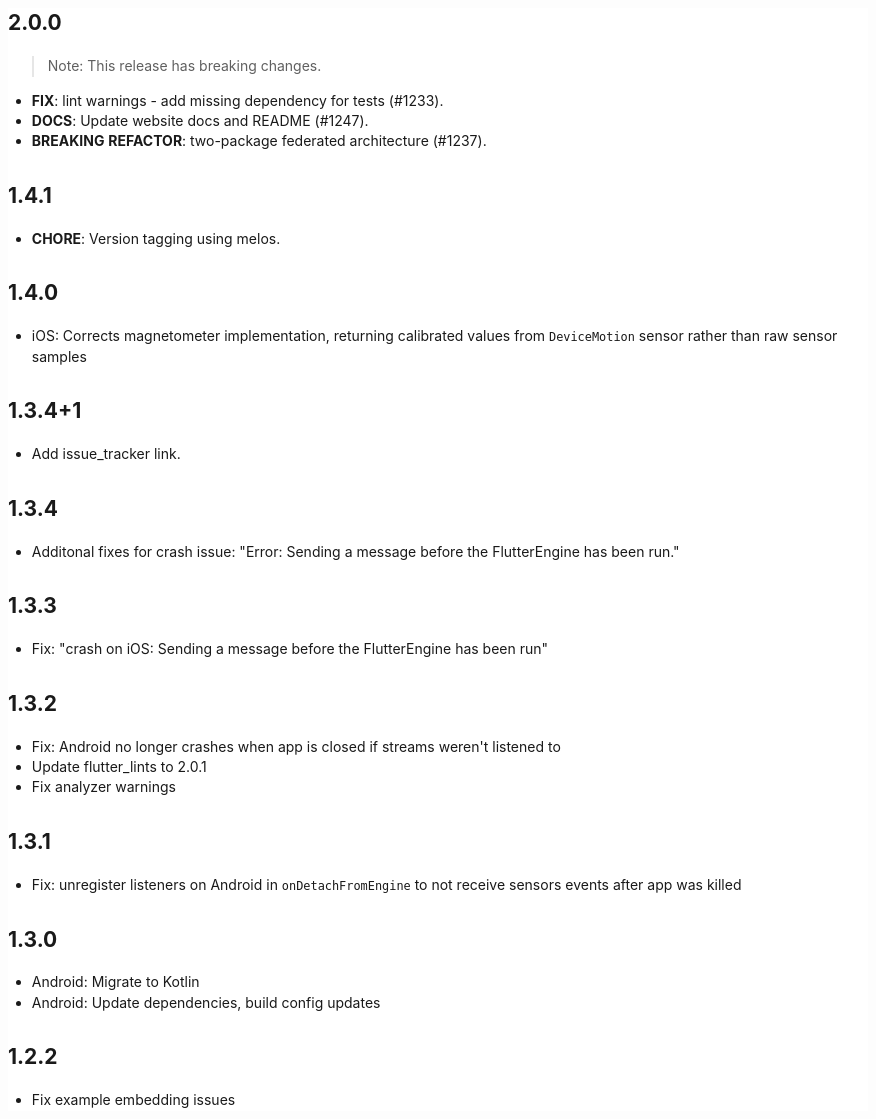 ## 2.0.0

> Note: This release has breaking changes.

 - **FIX**: lint warnings - add missing dependency for tests (#1233).
 - **DOCS**: Update website docs and README (#1247).
 - **BREAKING** **REFACTOR**: two-package federated architecture (#1237).

## 1.4.1

 - **CHORE**: Version tagging using melos.

## 1.4.0

- iOS: Corrects magnetometer implementation, returning calibrated values from
  `DeviceMotion` sensor rather than raw sensor samples

## 1.3.4+1

- Add issue_tracker link.

## 1.3.4

- Additonal fixes for crash issue: "Error: Sending a message before the FlutterEngine has been run."

## 1.3.3

- Fix: "crash on iOS: Sending a message before the FlutterEngine has been run"

## 1.3.2

- Fix: Android no longer crashes when app is closed if streams weren't listened to
- Update flutter_lints to 2.0.1
- Fix analyzer warnings

## 1.3.1

- Fix: unregister listeners on Android in `onDetachFromEngine` to not receive sensors events after app was killed

## 1.3.0

- Android: Migrate to Kotlin
- Android: Update dependencies, build config updates

## 1.2.2

- Fix example embedding issues
